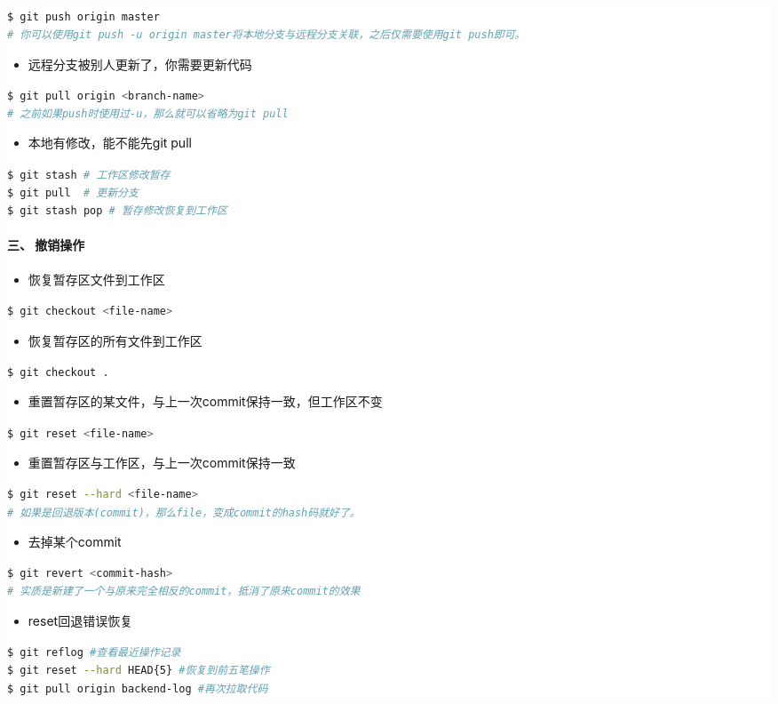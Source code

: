 ```bash
$ git push origin master
# 你可以使用git push -u origin master将本地分支与远程分支关联，之后仅需要使用git push即可。
```

- 远程分支被别人更新了，你需要更新代码

```bash
$ git pull origin <branch-name>
# 之前如果push时使用过-u，那么就可以省略为git pull
```

- 本地有修改，能不能先git pull

```bash
$ git stash # 工作区修改暂存
$ git pull  # 更新分支
$ git stash pop # 暂存修改恢复到工作区  
```

#### 三、 撤销操作

- 恢复暂存区文件到工作区

```bash
$ git checkout <file-name> 
```

- 恢复暂存区的所有文件到工作区

```bash
$ git checkout .
```

- 重置暂存区的某文件，与上一次commit保持一致，但工作区不变

```bash
$ git reset <file-name>
```

- 重置暂存区与工作区，与上一次commit保持一致

```bash
$ git reset --hard <file-name>
# 如果是回退版本(commit)，那么file，变成commit的hash码就好了。 
```

- 去掉某个commit

```bash
$ git revert <commit-hash>
# 实质是新建了一个与原来完全相反的commit，抵消了原来commit的效果 
```

- reset回退错误恢复

```bash
$ git reflog #查看最近操作记录
$ git reset --hard HEAD{5} #恢复到前五笔操作
$ git pull origin backend-log #再次拉取代码
```
